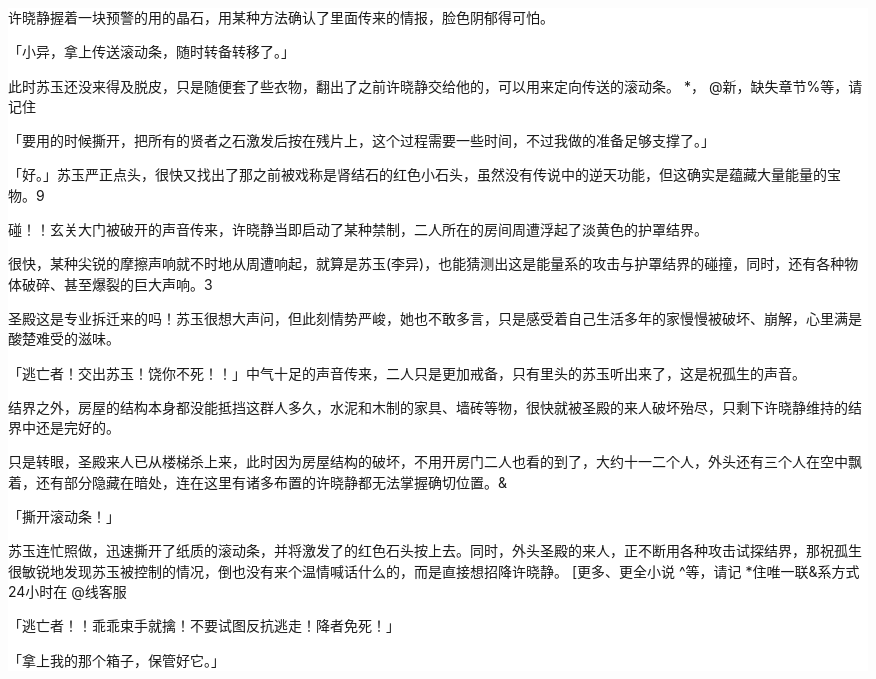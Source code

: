 许晓静握着一块预警的用的晶石，用某种方法确认了里面传来的情报，脸色阴郁得可怕。





「小异，拿上传送滚动条，随时转备转移了。」





此时苏玉还没来得及脱皮，只是随便套了些衣物，翻出了之前许晓静交给他的，可以用来定向传送的滚动条。 *， @新，缺失章节%等，请记住





「要用的时候撕开，把所有的贤者之石激发后按在残片上，这个过程需要一些时间，不过我做的准备足够支撑了。」





「好。」苏玉严正点头，很快又找出了那之前被戏称是肾结石的红色小石头，虽然没有传说中的逆天功能，但这确实是蕴藏大量能量的宝物。9



碰！！玄关大门被破开的声音传来，许晓静当即启动了某种禁制，二人所在的房间周遭浮起了淡黄色的护罩结界。





很快，某种尖锐的摩擦声响就不时地从周遭响起，就算是苏玉(李异)，也能猜测出这是能量系的攻击与护罩结界的碰撞，同时，还有各种物体破碎、甚至爆裂的巨大声响。3





圣殿这是专业拆迁来的吗！苏玉很想大声问，但此刻情势严峻，她也不敢多言，只是感受着自己生活多年的家慢慢被破坏、崩解，心里满是酸楚难受的滋味。



「逃亡者！交出苏玉！饶你不死！！」中气十足的声音传来，二人只是更加戒备，只有里头的苏玉听出来了，这是祝孤生的声音。



结界之外，房屋的结构本身都没能抵挡这群人多久，水泥和木制的家具、墙砖等物，很快就被圣殿的来人破坏殆尽，只剩下许晓静维持的结界中还是完好的。



只是转眼，圣殿来人已从楼梯杀上来，此时因为房屋结构的破坏，不用开房门二人也看的到了，大约十一二个人，外头还有三个人在空中飘着，还有部分隐藏在暗处，连在这里有诸多布置的许晓静都无法掌握确切位置。&





「撕开滚动条！」





苏玉连忙照做，迅速撕开了纸质的滚动条，并将激发了的红色石头按上去。同时，外头圣殿的来人，正不断用各种攻击试探结界，那祝孤生很敏锐地发现苏玉被控制的情况，倒也没有来个温情喊话什么的，而是直接想招降许晓静。 [更多、更全小说 ^等，请记 *住唯一联&系方式24小时在 @线客服





「逃亡者！！乖乖束手就擒！不要试图反抗逃走！降者免死！」





「拿上我的那个箱子，保管好它。」
